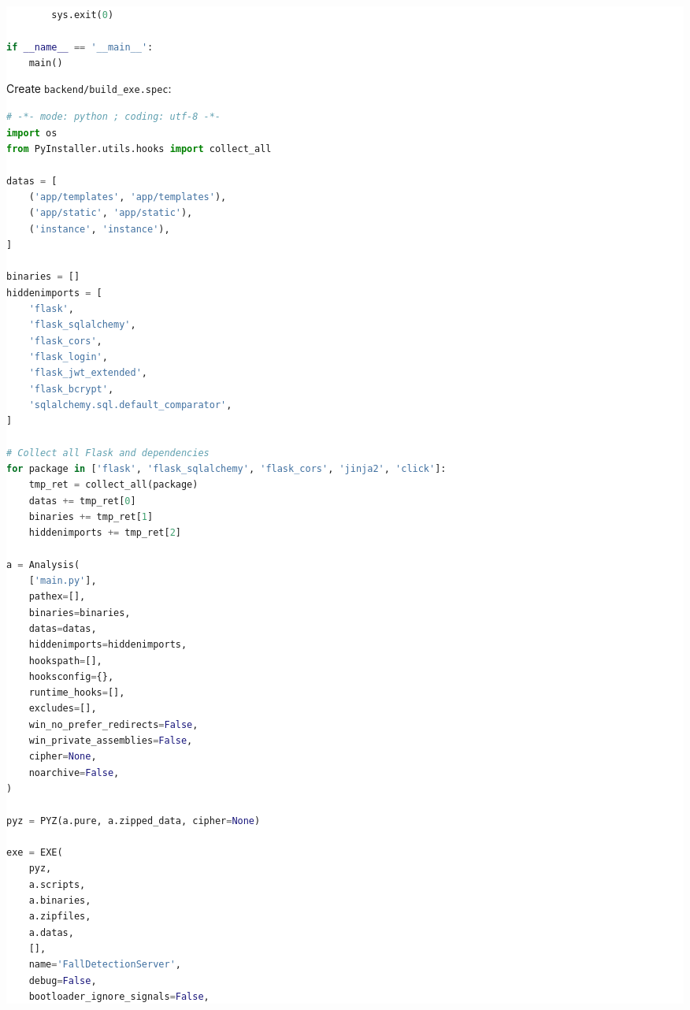 ```python
        sys.exit(0)

if __name__ == '__main__':
    main()
```

Create `backend/build_exe.spec`:
```python
# -*- mode: python ; coding: utf-8 -*-
import os
from PyInstaller.utils.hooks import collect_all

datas = [
    ('app/templates', 'app/templates'),
    ('app/static', 'app/static'),
    ('instance', 'instance'),
]

binaries = []
hiddenimports = [
    'flask',
    'flask_sqlalchemy',
    'flask_cors',
    'flask_login',
    'flask_jwt_extended',
    'flask_bcrypt',
    'sqlalchemy.sql.default_comparator',
]

# Collect all Flask and dependencies
for package in ['flask', 'flask_sqlalchemy', 'flask_cors', 'jinja2', 'click']:
    tmp_ret = collect_all(package)
    datas += tmp_ret[0]
    binaries += tmp_ret[1]
    hiddenimports += tmp_ret[2]

a = Analysis(
    ['main.py'],
    pathex=[],
    binaries=binaries,
    datas=datas,
    hiddenimports=hiddenimports,
    hookspath=[],
    hooksconfig={},
    runtime_hooks=[],
    excludes=[],
    win_no_prefer_redirects=False,
    win_private_assemblies=False,
    cipher=None,
    noarchive=False,
)

pyz = PYZ(a.pure, a.zipped_data, cipher=None)

exe = EXE(
    pyz,
    a.scripts,
    a.binaries,
    a.zipfiles,
    a.datas,
    [],
    name='FallDetectionServer',
    debug=False,
    bootloader_ignore_signals=False,
```
